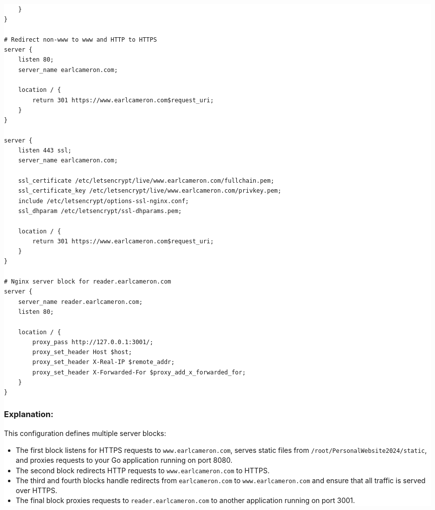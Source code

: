    ```nginx
       }
   }

   # Redirect non-www to www and HTTP to HTTPS
   server {
       listen 80;
       server_name earlcameron.com;

       location / {
           return 301 https://www.earlcameron.com$request_uri;
       }
   }

   server {
       listen 443 ssl;
       server_name earlcameron.com;

       ssl_certificate /etc/letsencrypt/live/www.earlcameron.com/fullchain.pem;
       ssl_certificate_key /etc/letsencrypt/live/www.earlcameron.com/privkey.pem;
       include /etc/letsencrypt/options-ssl-nginx.conf;
       ssl_dhparam /etc/letsencrypt/ssl-dhparams.pem;

       location / {
           return 301 https://www.earlcameron.com$request_uri;
       }
   }

   # Nginx server block for reader.earlcameron.com
   server {
       server_name reader.earlcameron.com;
       listen 80;

       location / {
           proxy_pass http://127.0.0.1:3001/;
           proxy_set_header Host $host;
           proxy_set_header X-Real-IP $remote_addr;
           proxy_set_header X-Forwarded-For $proxy_add_x_forwarded_for;
       }
   }
   ```

   ### Explanation:
   This configuration defines multiple server blocks:
   - The first block listens for HTTPS requests to `www.earlcameron.com`, serves static files from `/root/PersonalWebsite2024/static`, and proxies requests to your Go application running on port 8080.
   - The second block redirects HTTP requests to `www.earlcameron.com` to HTTPS.
   - The third and fourth blocks handle redirects from `earlcameron.com` to `www.earlcameron.com` and ensure that all traffic is served over HTTPS.
   - The final block proxies requests to `reader.earlcameron.com` to another application running on port 3001.
